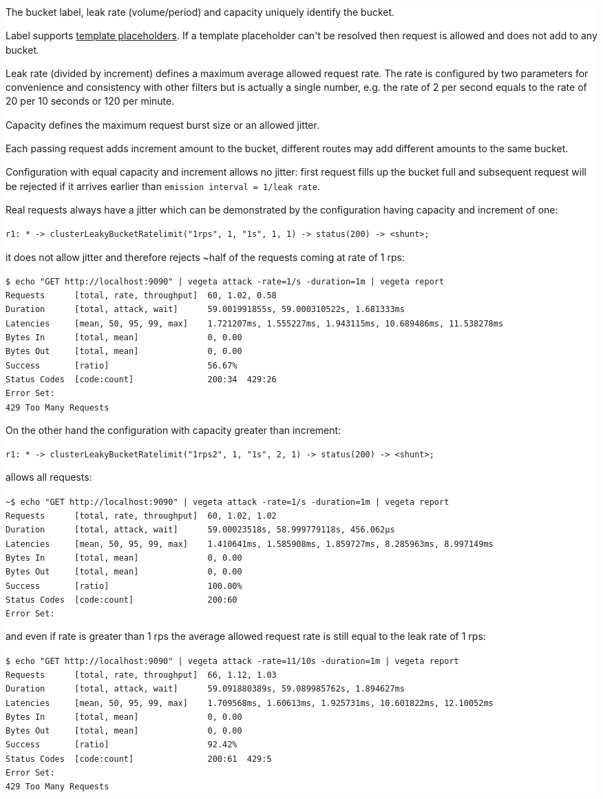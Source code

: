 The bucket label, leak rate (volume/period) and capacity uniquely identify the bucket.

Label supports [template placeholders](#template-placeholders).
If a template placeholder can't be resolved then request is allowed and does not add to any bucket.

Leak rate (divided by increment) defines a maximum average allowed request rate.
The rate is configured by two parameters for convenience and consistency with other filters but is actually a single number,
e.g. the rate of 2 per second equals to the rate of 20 per 10 seconds or 120 per minute.

Capacity defines the maximum request burst size or an allowed jitter.

Each passing request adds increment amount to the bucket, different routes may add different amounts to the same bucket.

Configuration with equal capacity and increment allows no jitter: first request fills up the bucket full and
subsequent request will be rejected if it arrives earlier than `emission interval = 1/leak rate`.

Real requests always have a jitter which can be demonstrated by the configuration having capacity and increment of one:
```
r1: * -> clusterLeakyBucketRatelimit("1rps", 1, "1s", 1, 1) -> status(200) -> <shunt>;
```
it does not allow jitter and therefore rejects ~half of the requests coming at rate of 1 rps:
```
$ echo "GET http://localhost:9090" | vegeta attack -rate=1/s -duration=1m | vegeta report
Requests      [total, rate, throughput]  60, 1.02, 0.58
Duration      [total, attack, wait]      59.001991855s, 59.000310522s, 1.681333ms
Latencies     [mean, 50, 95, 99, max]    1.721207ms, 1.555227ms, 1.943115ms, 10.689486ms, 11.538278ms
Bytes In      [total, mean]              0, 0.00
Bytes Out     [total, mean]              0, 0.00
Success       [ratio]                    56.67%
Status Codes  [code:count]               200:34  429:26
Error Set:
429 Too Many Requests
```

On the other hand the configuration with capacity greater than increment:
```
r1: * -> clusterLeakyBucketRatelimit("1rps2", 1, "1s", 2, 1) -> status(200) -> <shunt>;
```
allows all requests:
```
~$ echo "GET http://localhost:9090" | vegeta attack -rate=1/s -duration=1m | vegeta report
Requests      [total, rate, throughput]  60, 1.02, 1.02
Duration      [total, attack, wait]      59.00023518s, 58.999779118s, 456.062µs
Latencies     [mean, 50, 95, 99, max]    1.410641ms, 1.585908ms, 1.859727ms, 8.285963ms, 8.997149ms
Bytes In      [total, mean]              0, 0.00
Bytes Out     [total, mean]              0, 0.00
Success       [ratio]                    100.00%
Status Codes  [code:count]               200:60
Error Set:
```
and even if rate is greater than 1 rps the average allowed request rate is still equal to the leak rate of 1 rps:
```
$ echo "GET http://localhost:9090" | vegeta attack -rate=11/10s -duration=1m | vegeta report
Requests      [total, rate, throughput]  66, 1.12, 1.03
Duration      [total, attack, wait]      59.091880389s, 59.089985762s, 1.894627ms
Latencies     [mean, 50, 95, 99, max]    1.709568ms, 1.60613ms, 1.925731ms, 10.601822ms, 12.10052ms
Bytes In      [total, mean]              0, 0.00
Bytes Out     [total, mean]              0, 0.00
Success       [ratio]                    92.42%
Status Codes  [code:count]               200:61  429:5
Error Set:
429 Too Many Requests
```